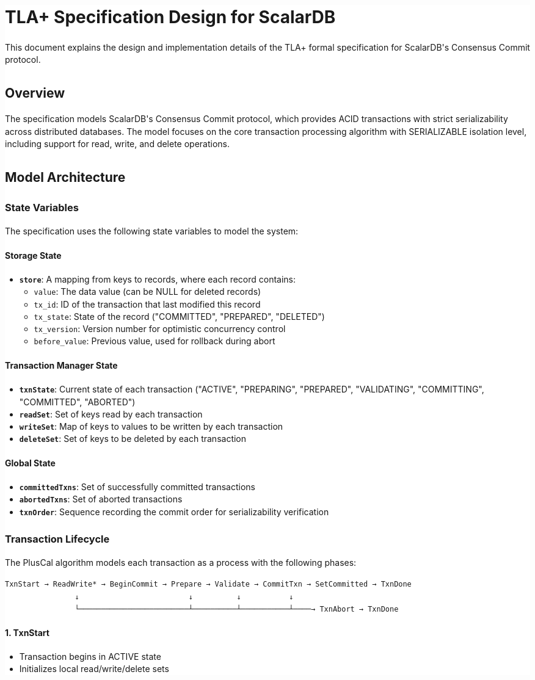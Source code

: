 # TLA+ Specification Design for ScalarDB

This document explains the design and implementation details of the TLA+ formal specification for ScalarDB's Consensus Commit protocol.

## Overview

The specification models ScalarDB's Consensus Commit protocol, which provides ACID transactions with strict serializability across distributed databases. The model focuses on the core transaction processing algorithm with SERIALIZABLE isolation level, including support for read, write, and delete operations.

## Model Architecture

### State Variables

The specification uses the following state variables to model the system:

#### Storage State
- **`store`**: A mapping from keys to records, where each record contains:
  - `value`: The data value (can be NULL for deleted records)
  - `tx_id`: ID of the transaction that last modified this record
  - `tx_state`: State of the record ("COMMITTED", "PREPARED", "DELETED")
  - `tx_version`: Version number for optimistic concurrency control
  - `before_value`: Previous value, used for rollback during abort

#### Transaction Manager State
- **`txnState`**: Current state of each transaction ("ACTIVE", "PREPARING", "PREPARED", "VALIDATING", "COMMITTING", "COMMITTED", "ABORTED")
- **`readSet`**: Set of keys read by each transaction
- **`writeSet`**: Map of keys to values to be written by each transaction
- **`deleteSet`**: Set of keys to be deleted by each transaction

#### Global State
- **`committedTxns`**: Set of successfully committed transactions
- **`abortedTxns`**: Set of aborted transactions
- **`txnOrder`**: Sequence recording the commit order for serializability verification

### Transaction Lifecycle

The PlusCal algorithm models each transaction as a process with the following phases:

```
TxnStart → ReadWrite* → BeginCommit → Prepare → Validate → CommitTxn → SetCommitted → TxnDone
                ↓                         ↓          ↓           ↓
                └─────────────────────────┴──────────┴───────────┴────→ TxnAbort → TxnDone
```

#### 1. **TxnStart**
- Transaction begins in ACTIVE state
- Initializes local read/write/delete sets

